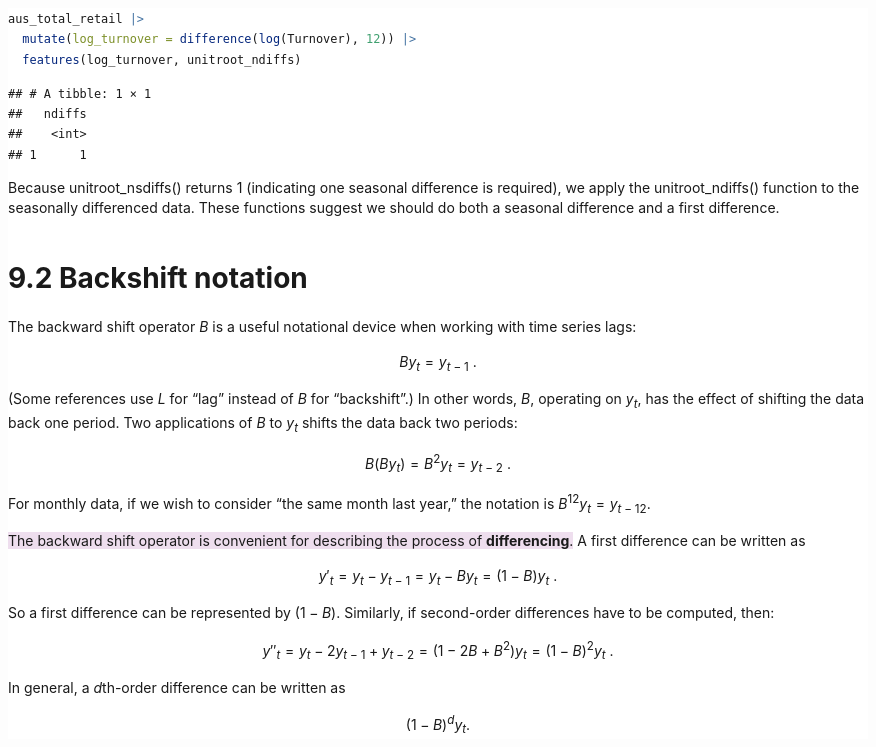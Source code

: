``` r
aus_total_retail |>
  mutate(log_turnover = difference(log(Turnover), 12)) |>
  features(log_turnover, unitroot_ndiffs)
```

    ## # A tibble: 1 × 1
    ##   ndiffs
    ##    <int>
    ## 1      1

Because unitroot_nsdiffs() returns 1 (indicating one seasonal difference
is required), we apply the unitroot_ndiffs() function to the seasonally
differenced data. These functions suggest we should do both a seasonal
difference and a first difference.

# 9.2 Backshift notation

The backward shift operator $B$ is a useful notational device when
working with time series lags:

$$B y_{t} = y_{t - 1} \: .$$

(Some references use $L$ for “lag” instead of $B$ for “backshift”.) In
other words, $B$, operating on $y_t$, has the effect of shifting the
data back one period. Two applications of $B$ to $y_t$ shifts the data
back two periods:

$$B(By_{t}) = B^{2}y_{t} = y_{t-2}\: .$$

For monthly data, if we wish to consider “the same month last year,” the
notation is $B^{12}y_t=y_{t−12}$.

<span style="background-color: #EEDEEE;">The backward shift operator is
convenient for describing the process of **differencing**.</span> A
first difference can be written as

$$
y'_{t} = y_{t} - y_{t-1} = y_t - By_{t} = (1 - B)y_{t}\: .
$$

So a first difference can be represented by $(1−B)$. Similarly, if
second-order differences have to be computed, then:

$$
y''_{t} = y_{t} - 2y_{t - 1} + y_{t - 2} = (1-2B+B^2)y_t = (1 - B)^{2} y_{t}\: .
$$

In general, a $d$th-order difference can be written as

$$(1 - B)^{d} y_{t}.$$
